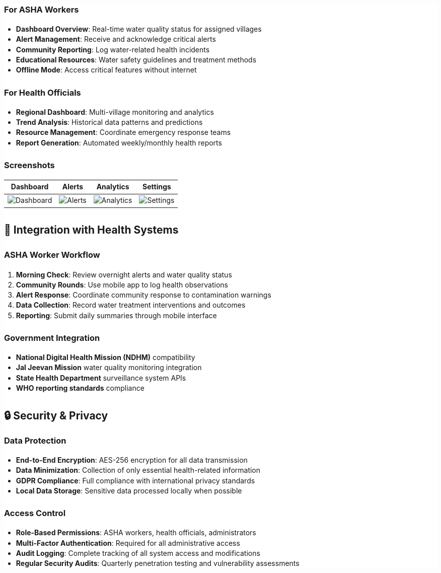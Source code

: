 ### For ASHA Workers
- **Dashboard Overview**: Real-time water quality status for assigned villages
- **Alert Management**: Receive and acknowledge critical alerts
- **Community Reporting**: Log water-related health incidents
- **Educational Resources**: Water safety guidelines and treatment methods
- **Offline Mode**: Access critical features without internet

### For Health Officials
- **Regional Dashboard**: Multi-village monitoring and analytics
- **Trend Analysis**: Historical data patterns and predictions
- **Resource Management**: Coordinate emergency response teams
- **Report Generation**: Automated weekly/monthly health reports

### Screenshots

| Dashboard | Alerts | Analytics | Settings |
|-----------|---------|-----------|----------|
| ![Dashboard](screenshots/dashboard.png) | ![Alerts](screenshots/alerts.png) | ![Analytics](screenshots/analytics.png) | ![Settings](screenshots/settings.png) |

## 🏥 Integration with Health Systems

### ASHA Worker Workflow
1. **Morning Check**: Review overnight alerts and water quality status
2. **Community Rounds**: Use mobile app to log health observations
3. **Alert Response**: Coordinate community response to contamination warnings
4. **Data Collection**: Record water treatment interventions and outcomes
5. **Reporting**: Submit daily summaries through mobile interface

### Government Integration
- **National Digital Health Mission (NDHM)** compatibility
- **Jal Jeevan Mission** water quality monitoring integration
- **State Health Department** surveillance system APIs
- **WHO reporting standards** compliance

## 🔒 Security & Privacy

### Data Protection
- **End-to-End Encryption**: AES-256 encryption for all data transmission
- **Data Minimization**: Collection of only essential health-related information
- **GDPR Compliance**: Full compliance with international privacy standards
- **Local Data Storage**: Sensitive data processed locally when possible

### Access Control
- **Role-Based Permissions**: ASHA workers, health officials, administrators
- **Multi-Factor Authentication**: Required for all administrative access
- **Audit Logging**: Complete tracking of all system access and modifications
- **Regular Security Audits**: Quarterly penetration testing and vulnerability assessments
